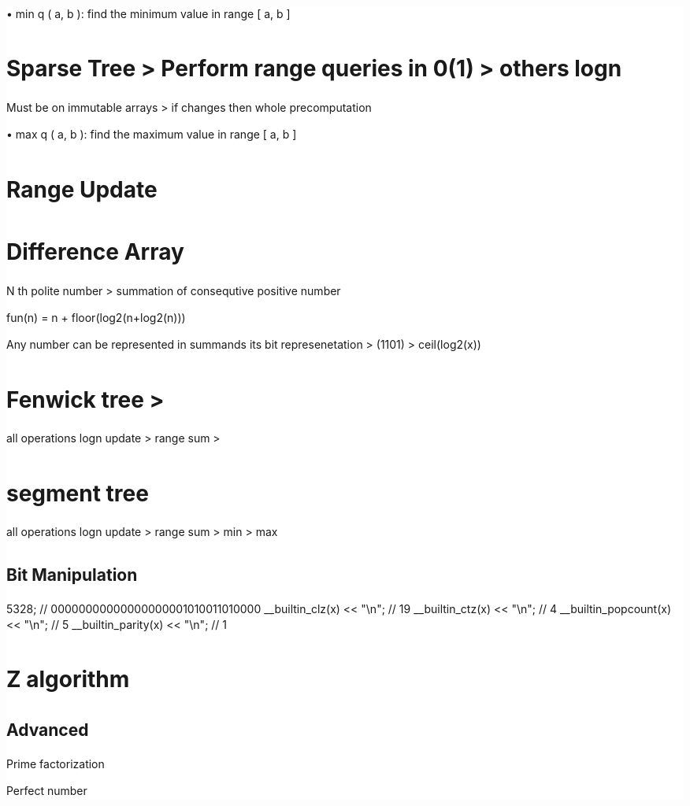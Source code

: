 • min q ( a, b ): find the minimum value in range [ a, b ]

# Sparse Tree > Perform range queries in 0(1) > others logn
Must be on immutable arrays > if changes then whole precomputation

• max q ( a, b ): find the maximum value in range [ a, b ]

# Range Update
# Difference Array

N th polite number > summation of consequtive positive number

fun(n) = n + floor(log2(n+log2(n)))

Any number can be represented in summands its bit represenetation > (1101) > ceil(log2(x))

# Fenwick tree > 

all operations logn 
update > range sum > 

# segment tree

all operations logn
update > range sum > min > max



## Bit Manipulation

5328; // 00000000000000000001010011010000
__builtin_clz(x) << "\n"; // 19
__builtin_ctz(x) << "\n"; // 4
__builtin_popcount(x) << "\n"; // 5
__builtin_parity(x) << "\n"; // 1




# Z algorithm





## Advanced

Prime factorization

Perfect number
